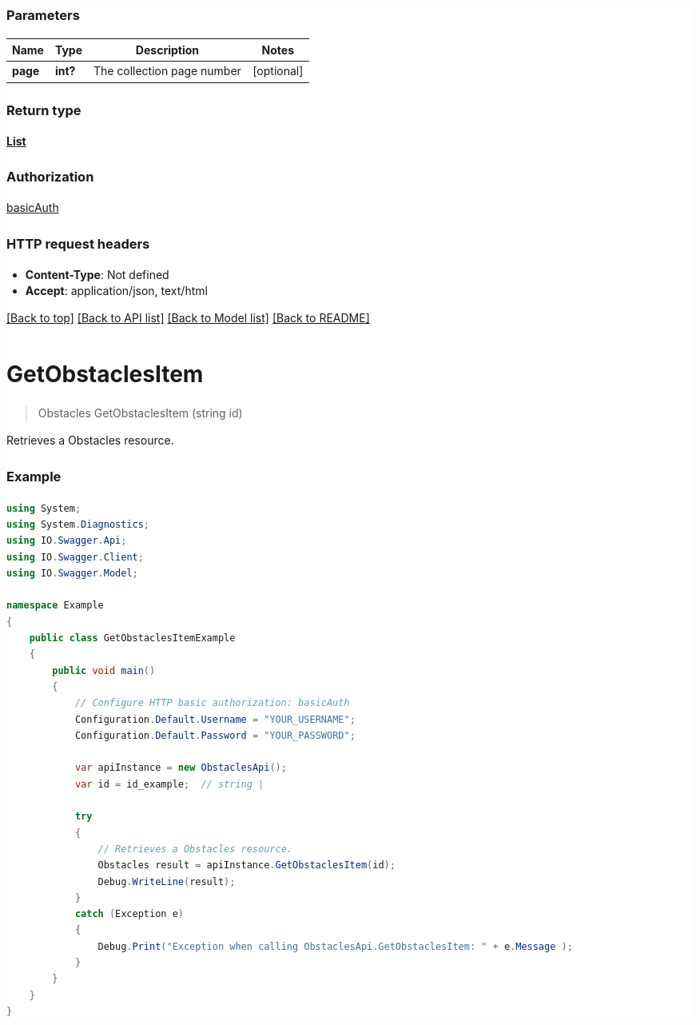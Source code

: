 
### Parameters

Name | Type | Description  | Notes
------------- | ------------- | ------------- | -------------
 **page** | **int?**| The collection page number | [optional] 

### Return type

[**List<Obstacles>**](Obstacles.md)

### Authorization

[basicAuth](../README.md#basicAuth)

### HTTP request headers

 - **Content-Type**: Not defined
 - **Accept**: application/json, text/html

[[Back to top]](#) [[Back to API list]](../README.md#documentation-for-api-endpoints) [[Back to Model list]](../README.md#documentation-for-models) [[Back to README]](../README.md)

<a name="getobstaclesitem"></a>
# **GetObstaclesItem**
> Obstacles GetObstaclesItem (string id)

Retrieves a Obstacles resource.

### Example
```csharp
using System;
using System.Diagnostics;
using IO.Swagger.Api;
using IO.Swagger.Client;
using IO.Swagger.Model;

namespace Example
{
    public class GetObstaclesItemExample
    {
        public void main()
        {
            // Configure HTTP basic authorization: basicAuth
            Configuration.Default.Username = "YOUR_USERNAME";
            Configuration.Default.Password = "YOUR_PASSWORD";

            var apiInstance = new ObstaclesApi();
            var id = id_example;  // string | 

            try
            {
                // Retrieves a Obstacles resource.
                Obstacles result = apiInstance.GetObstaclesItem(id);
                Debug.WriteLine(result);
            }
            catch (Exception e)
            {
                Debug.Print("Exception when calling ObstaclesApi.GetObstaclesItem: " + e.Message );
            }
        }
    }
}
```
